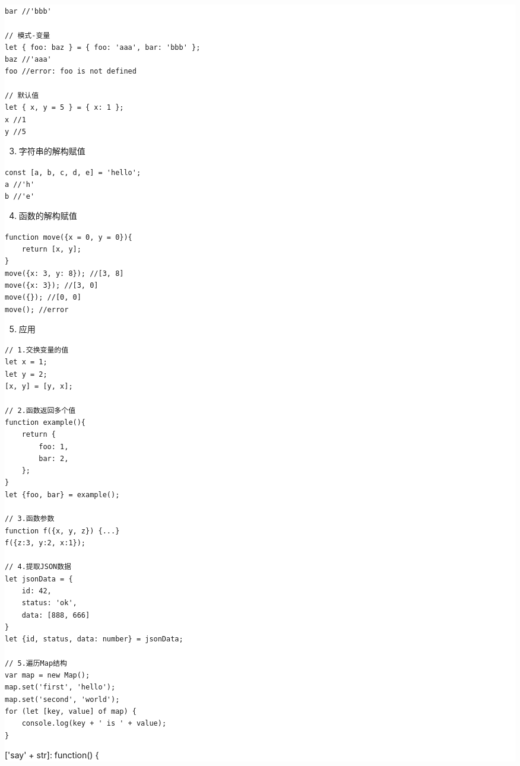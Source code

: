 ```
bar //'bbb'

// 模式-变量
let { foo: baz } = { foo: 'aaa', bar: 'bbb' };
baz //'aaa'
foo //error: foo is not defined

// 默认值
let { x, y = 5 } = { x: 1 };
x //1
y //5
```
3. 字符串的解构赋值
```
const [a, b, c, d, e] = 'hello';
a //'h'
b //'e'
```
4. 函数的解构赋值
```
function move({x = 0, y = 0}){
    return [x, y];
}
move({x: 3, y: 8}); //[3, 8]
move({x: 3}); //[3, 0]
move({}); //[0, 0]
move(); //error
```
5. 应用
```
// 1.交换变量的值
let x = 1;
let y = 2;
[x, y] = [y, x];

// 2.函数返回多个值
function example(){
    return {
        foo: 1, 
        bar: 2,
    };
}
let {foo, bar} = example();

// 3.函数参数
function f({x, y, z}) {...}
f({z:3, y:2, x:1});

// 4.提取JSON数据
let jsonData = {
    id: 42,
    status: 'ok',
    data: [888, 666]
}
let {id, status, data: number} = jsonData;

// 5.遍历Map结构
var map = new Map();
map.set('first', 'hello');
map.set('second', 'world');
for (let [key, value] of map) {
    console.log(key + ' is ' + value);
}
```


   [str]: 'dingding',
   ['say' + str]: function() {
